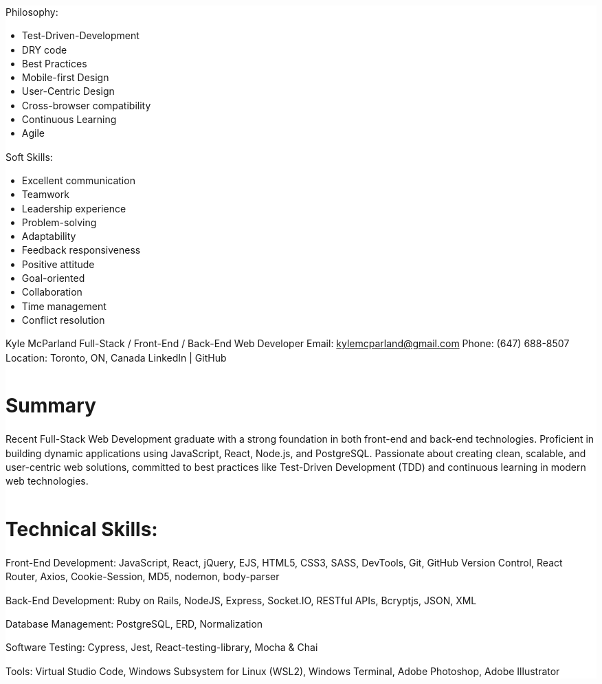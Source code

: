 Philosophy:

- Test-Driven-Development
- DRY code
- Best Practices
- Mobile-first Design
- User-Centric Design
- Cross-browser compatibility
- Continuous Learning
- Agile

Soft Skills:

- Excellent communication
- Teamwork
- Leadership experience
- Problem-solving
- Adaptability
- Feedback responsiveness
- Positive attitude
- Goal-oriented
- Collaboration
- Time management
- Conflict resolution



Kyle McParland
Full-Stack / Front-End / Back-End Web Developer
Email: kylemcparland@gmail.com
Phone: (647) 688-8507
Location: Toronto, ON, Canada
LinkedIn | GitHub

# Summary

Recent Full-Stack Web Development graduate with a strong foundation in both front-end and back-end technologies. Proficient in building dynamic applications using JavaScript, React, Node.js, and PostgreSQL. Passionate about creating clean, scalable, and user-centric web solutions, committed to best practices like Test-Driven Development (TDD) and continuous learning in modern web technologies.

# Technical Skills:

Front-End Development: JavaScript, React, jQuery, EJS, HTML5, CSS3, SASS, DevTools, Git, GitHub Version Control, React Router, Axios, Cookie-Session, MD5, nodemon, body-parser

Back-End Development: Ruby on Rails, NodeJS, Express, Socket.IO, RESTful APIs, Bcryptjs, JSON, XML

Database Management: PostgreSQL, ERD, Normalization

Software Testing: Cypress, Jest, React-testing-library, Mocha & Chai

Tools: Virtual Studio Code, Windows Subsystem for Linux (WSL2), Windows Terminal, Adobe Photoshop, Adobe Illustrator
